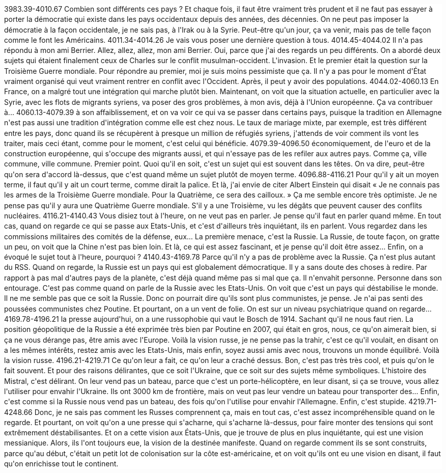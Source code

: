 3983.39-4010.67   Combien sont différents ces pays ? Et chaque fois, il faut être vraiment très prudent et il ne faut pas essayer à porter la démocratie qui existe dans les pays occidentaux depuis des années, des décennies. On ne peut pas imposer la démocratie à la façon occidentale, je ne sais pas, à l'Irak ou à la Syrie. Peut-être qu'un jour, ça va venir, mais pas de telle façon comme le font les Américains.
4011.34-4014.26   Je vais vous poser une dernière question à tous.
4014.45-4044.02   Il n'a pas répondu à mon ami Berrier. Allez, allez, allez, mon ami Berrier. Oui, parce que j'ai des regards un peu différents. On a abordé deux sujets qui étaient finalement ceux de Charles sur le conflit musulman-occident. L'invasion. Et le premier était la question sur la Troisième Guerre mondiale. Pour répondre au premier, moi je suis moins pessimiste que ça. Il n'y a pas pour le moment d'État vraiment organisé qui veut vraiment rentrer en conflit avec l'Occident. Après, il peut y avoir des populations.
4044.02-4060.13   En France, on a malgré tout une intégration qui marche plutôt bien. Maintenant, on voit que la situation actuelle, en particulier avec la Syrie, avec les flots de migrants syriens, va poser des gros problèmes, à mon avis, déjà à l'Union européenne. Ça va contribuer à...
4060.13-4079.39   à son affaiblissement, et on va voir ce qui va se passer dans certains pays, puisque la tradition en Allemagne n'est pas aussi une tradition d'intégration comme elle est chez nous. Le taux de mariage mixte, par exemple, est très différent entre les pays, donc quand ils se récupèrent à presque un million de réfugiés syriens, j'attends de voir comment ils vont les traiter, mais ceci étant, comme pour le moment, c'est celui qui bénéficie.
4079.39-4096.50   économiquement, de l'euro et de la construction européenne, qui s'occupe des migrants aussi, et qui n'essaye pas de les refiler aux autres pays. Comme ça, ville commune, ville commune. Premier point. Quoi qu'il en soit, c'est un sujet qui est souvent dans les têtes. On va dire, peut-être qu'on sera d'accord là-dessus, que c'est quand même un sujet plutôt de moyen terme.
4096.88-4116.21   Pour qu'il y ait un moyen terme, il faut qu'il y ait un court terme, comme dirait la palice. Et là, j'ai envie de citer Albert Einstein qui disait « Je ne connais pas les armes de la Troisième Guerre mondiale. Pour la Quatrième, ce sera des cailloux. » Ça me semble encore très optimiste. Je ne pense pas qu'il y aura une Quatrième Guerre mondiale. S'il y a une Troisième, vu les dégâts que peuvent causer des conflits nucléaires.
4116.21-4140.43   Vous disiez tout à l'heure, on ne veut pas en parler. Je pense qu'il faut en parler quand même. En tout cas, quand on regarde ce qui se passe aux Etats-Unis, et c'est d'ailleurs très inquiétant, ils en parlent. Vous regardez dans les commissions militaires des comités de la défense, eux... La première menace, c'est la Russie. La Russie, de toute façon, on gratte un peu, on voit que la Chine n'est pas bien loin. Et là, ce qui est assez fascinant, et je pense qu'il doit être assez... Enfin, on a évoqué le sujet tout à l'heure, pourquoi ?
4140.43-4169.78   Parce qu'il n'y a pas de problème avec la Russie. Ça n'est plus autant du RSS. Quand on regarde, la Russie est un pays qui est globalement démocratique. Il y a sans doute des choses à redire. Par rapport à pas mal d'autres pays de la planète, c'est déjà quand même pas si mal que ça. Il n'envahit personne. Personne dans son entourage. C'est pas comme quand on parle de la Russie avec les Etats-Unis. On voit que c'est un pays qui déstabilise le monde. Il ne me semble pas que ce soit la Russie. Donc on pourrait dire qu'ils sont plus communistes, je pense. Je n'ai pas senti des poussées communistes chez Poutine. Et pourtant, on a un vent de folie. On est sur un niveau psychiatrique quand on regarde...
4169.78-4196.21   la presse aujourd'hui, on a une russophobie qui vaut le Bosch de 1914. Sachant qu'il ne nous faut rien. La position géopolitique de la Russie a été exprimée très bien par Poutine en 2007, qui était en gros, nous, ce qu'on aimerait bien, si ça ne vous dérange pas, être amis avec l'Europe. Voilà la vision russe, je ne pense pas la trahir, c'est ce qu'il voulait, en disant on a les mêmes intérêts, restez amis avec les Etats-Unis, mais enfin, soyez aussi amis avec nous, trouvons un monde équilibré. Voilà la vision russe.
4196.21-4219.71   Ce qu'on leur a fait, ce qu'on leur a craché dessus. Bon, c'est pas très très cool, et puis qu'on le fait souvent. Et pour des raisons délirantes, que ce soit l'Ukraine, que ce soit sur des sujets même symboliques. L'histoire des Mistral, c'est délirant. On leur vend pas un bateau, parce que c'est un porte-hélicoptère, en leur disant, si ça se trouve, vous allez l'utiliser pour envahir l'Ukraine. Ils ont 3000 km de frontière, mais on veut pas leur vendre un bateau pour transporter des... Enfin, c'est comme si la Russie nous vend pas un bateau, des fois qu'on l'utilise pour envahir l'Allemagne. Enfin, c'est stupide.
4219.71-4248.66   Donc, je ne sais pas comment les Russes comprennent ça, mais en tout cas, c'est assez incompréhensible quand on le regarde. Et pourtant, on voit qu'on a une presse qui s'acharne, qui s'acharne là-dessus, pour faire monter des tensions qui sont extrêmement déstabilisantes. Et on a cette vision aux États-Unis, que je trouve de plus en plus inquiétante, qui est une vision messianique. Alors, ils l'ont toujours eue, la vision de la destinée manifeste. Quand on regarde comment ils se sont construits, parce qu'au début, c'était un petit lot de colonisation sur la côte est-américaine, et on voit qu'ils ont eu une vision en disant, il faut qu'on enrichisse tout le continent.